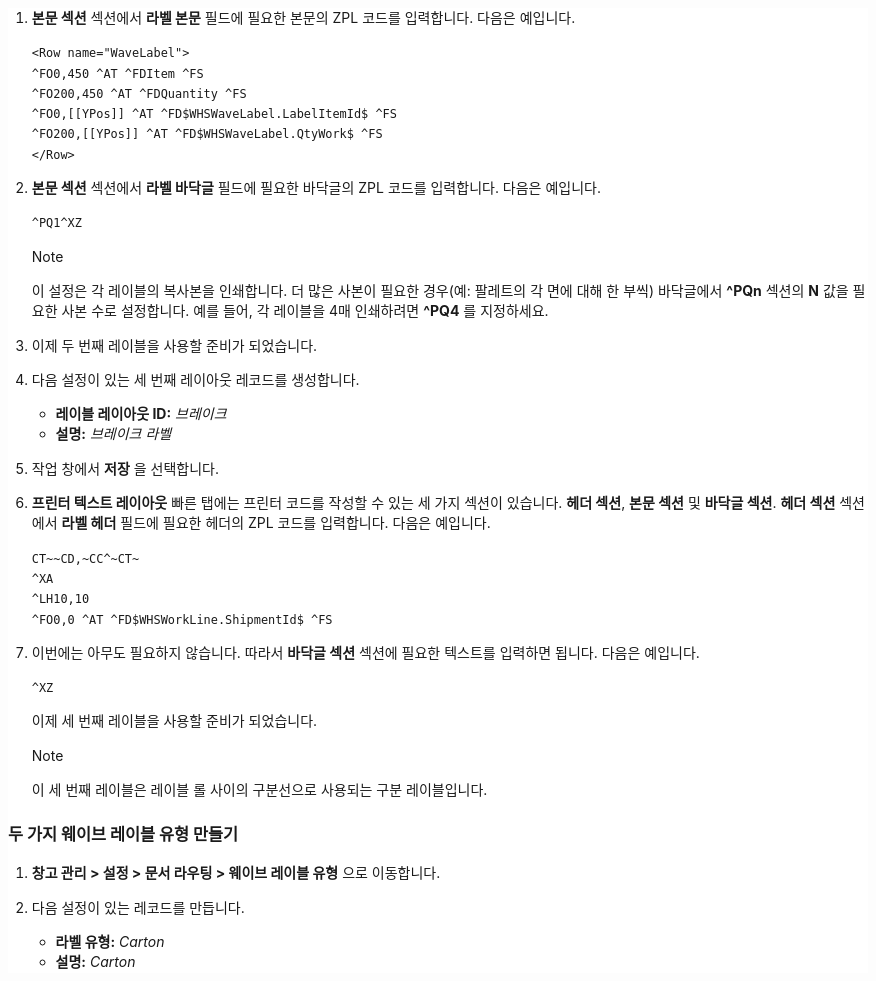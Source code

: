 1. **본문 섹션** 섹션에서 **라벨 본문** 필드에 필요한 본문의 ZPL 코드를 입력합니다. 다음은 예입니다.

    ```plaintext
    <Row name="WaveLabel">
    ^FO0,450 ^AT ^FDItem ^FS
    ^FO200,450 ^AT ^FDQuantity ^FS
    ^FO0,[[YPos]] ^AT ^FD$WHSWaveLabel.LabelItemId$ ^FS
    ^FO200,[[YPos]] ^AT ^FD$WHSWaveLabel.QtyWork$ ^FS
    </Row>
    ```

1. **본문 섹션** 섹션에서 **라벨 바닥글** 필드에 필요한 바닥글의 ZPL 코드를 입력합니다. 다음은 예입니다.

    ```plaintext
    ^PQ1^XZ
    ```

    > [!NOTE]
    > 이 설정은 각 레이블의 복사본을 인쇄합니다. 더 많은 사본이 필요한 경우(예: 팔레트의 각 면에 대해 한 부씩) 바닥글에서 **\^PQn** 섹션의 **N** 값을 필요한 사본 수로 설정합니다. 예를 들어, 각 레이블을 4매 인쇄하려면 **\^PQ4** 를 지정하세요.

1. 이제 두 번째 레이블을 사용할 준비가 되었습니다.
1. 다음 설정이 있는 세 번째 레이아웃 레코드를 생성합니다.

    - **레이블 레이아웃 ID:** *브레이크*
    - **설명:** *브레이크 라벨*

1. 작업 창에서 **저장** 을 선택합니다.
1. **프린터 텍스트 레이아웃** 빠른 탭에는 프린터 코드를 작성할 수 있는 세 가지 섹션이 있습니다. **헤더 섹션**, **본문 섹션** 및 **바닥글 섹션**. **헤더 섹션** 섹션에서 **라벨 헤더** 필드에 필요한 헤더의 ZPL 코드를 입력합니다. 다음은 예입니다.

    ```plaintext
    CT~~CD,~CC^~CT~
    ^XA
    ^LH10,10
    ^FO0,0 ^AT ^FD$WHSWorkLine.ShipmentId$ ^FS
    ```

1. 이번에는 아무도 필요하지 않습니다. 따라서 **바닥글 섹션** 섹션에 필요한 텍스트를 입력하면 됩니다. 다음은 예입니다.

    ```plaintext
    ^XZ
    ```

    이제 세 번째 레이블을 사용할 준비가 되었습니다.

    > [!NOTE]
    > 이 세 번째 레이블은 레이블 롤 사이의 구분선으로 사용되는 구분 레이블입니다.

### <a name="create-two-wave-label-types"></a>두 가지 웨이브 레이블 유형 만들기

1. **창고 관리 \> 설정 \> 문서 라우팅 \> 웨이브 레이블 유형** 으로 이동합니다.
1. 다음 설정이 있는 레코드를 만듭니다.

    - **라벨 유형:** *Carton*
    - **설명:** *Carton*

